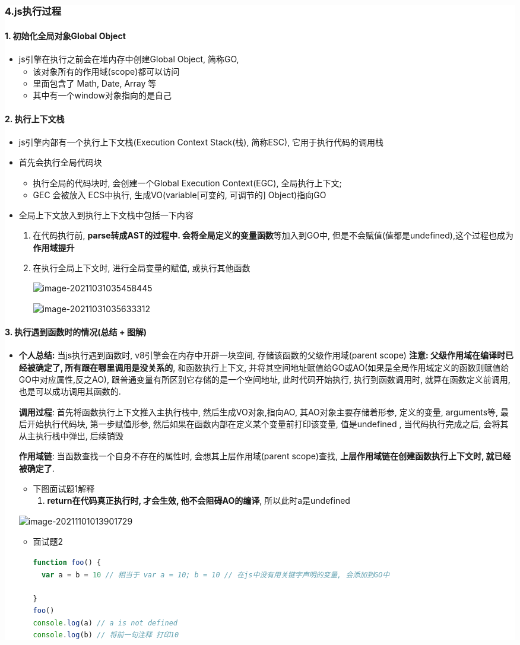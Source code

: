 ### 4.js执行过程

#### 1. 初始化全局对象Global Object

* js引擎在执行之前会在堆内存中创建Global Object, 简称GO,
  * 该对象所有的作用域(scope)都可以访问
  * 里面包含了 Math, Date, Array 等
  * 其中有一个window对象指向的是自己

#### 2. 执行上下文栈

* js引擎内部有一个执行上下文栈(Execution Context Stack(栈), 简称ESC), 它用于执行代码的调用栈

* 首先会执行全局代码块

  * 执行全局的代码块时, 会创建一个Global Execution Context(EGC), 全局执行上下文;
  * GEC 会被放入 ECS中执行, 生成VO(variable[可变的, 可调节的]  Object)指向GO

* 全局上下文放入到执行上下文栈中包括一下内容

  1. 在代码执行前, **parse转成AST的过程中. 会将全局定义的变量函数**等加入到GO中, 但是不会赋值(值都是undefined),这个过程也成为**作用域提升**

  2. 在执行全局上下文时, 进行全局变量的赋值, 或执行其他函数

     ![image-20211031035458445](C:\Users\gtam\AppData\Roaming\Typora\typora-user-images\image-20211031035458445.png)

     ![image-20211031035633312](C:\Users\gtam\AppData\Roaming\Typora\typora-user-images\image-20211031035633312.png)

#### 3. 执行遇到函数时的情况(总结 + 图解)

* **个人总结:** 当js执行遇到函数时, v8引擎会在内存中开辟一块空间, 存储该函数的父级作用域(parent scope) **注意: 父级作用域在编译时已经被确定了, 所有跟在哪里调用是没关系的**, 和函数执行上下文, 并将其空间地址赋值给GO或AO(如果是全局作用域定义的函数则赋值给GO中对应属性,反之AO), 跟普通变量有所区别它存储的是一个空间地址, 此时代码开始执行, 执行到函数调用时, 就算在函数定义前调用, 也是可以成功调用其函数的. 

  **调用过程**: 首先将函数执行上下文推入主执行栈中, 然后生成VO对象,指向AO, 其AO对象主要存储着形参, 定义的变量, arguments等, 最后开始执行代码块, 第一步赋值形参, 然后如果在函数内部在定义某个变量前打印该变量, 值是undefined , 当代码执行完成之后, 会将其从主执行栈中弹出, 后续销毁

  **作用域链**: 当函数查找一个自身不存在的属性时, 会想其上层作用域(parent scope)查找, **上层作用域链在创建函数执行上下文时, 就已经被确定了**.

  

  * 下图面试题1解释
    1. **return在代码真正执行时, 才会生效, 他不会阻碍AO的编译**, 所以此时a是undefined

   ![image-20211101013901729](C:\Users\gtam\AppData\Roaming\Typora\typora-user-images\image-20211101013901729.png)

  * 面试题2

    ```js
    function foo() {
      var a = b = 10 // 相当于 var a = 10; b = 10 // 在js中没有用关键字声明的变量, 会添加到GO中
      
    }
    foo()
    console.log(a) // a is not defined
    console.log(b) // 将前一句注释 打印10
    ```

